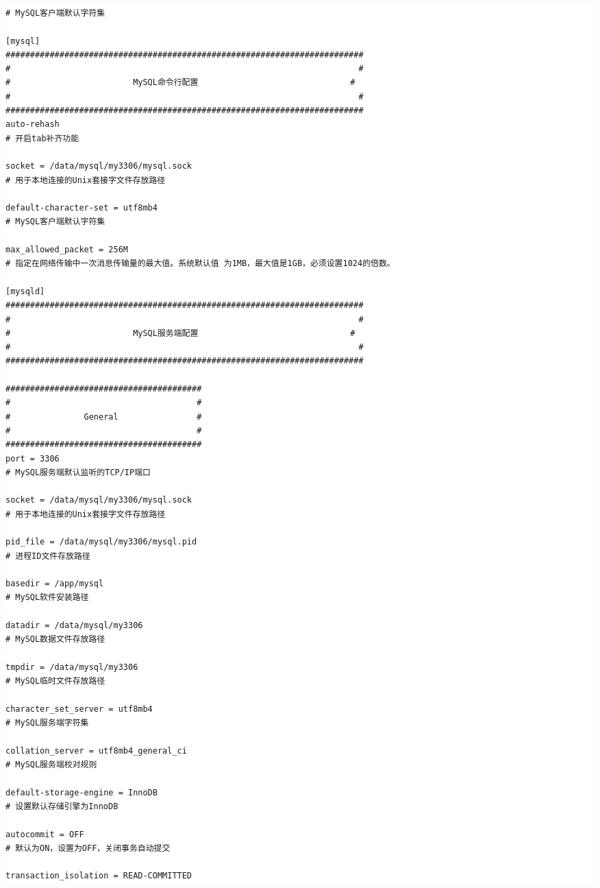 ```shell
# MySQL客户端默认字符集

[mysql]
#########################################################################
#                                                                       #
#                         MySQL命令行配置                               #
#                                                                       #
#########################################################################
auto-rehash
# 开启tab补齐功能

socket = /data/mysql/my3306/mysql.sock
# 用于本地连接的Unix套接字文件存放路径

default-character-set = utf8mb4
# MySQL客户端默认字符集

max_allowed_packet = 256M
# 指定在网络传输中一次消息传输量的最大值。系统默认值 为1MB，最大值是1GB，必须设置1024的倍数。

[mysqld]
#########################################################################
#                                                                       #
#                         MySQL服务端配置                               #
#                                                                       #
#########################################################################

########################################
#                                      #
#               General                #
#                                      #
########################################
port = 3306
# MySQL服务端默认监听的TCP/IP端口

socket = /data/mysql/my3306/mysql.sock
# 用于本地连接的Unix套接字文件存放路径

pid_file = /data/mysql/my3306/mysql.pid
# 进程ID文件存放路径

basedir = /app/mysql
# MySQL软件安装路径

datadir = /data/mysql/my3306
# MySQL数据文件存放路径

tmpdir = /data/mysql/my3306
# MySQL临时文件存放路径

character_set_server = utf8mb4
# MySQL服务端字符集

collation_server = utf8mb4_general_ci
# MySQL服务端校对规则

default-storage-engine = InnoDB
# 设置默认存储引擎为InnoDB

autocommit = OFF
# 默认为ON，设置为OFF，关闭事务自动提交

transaction_isolation = READ-COMMITTED
```